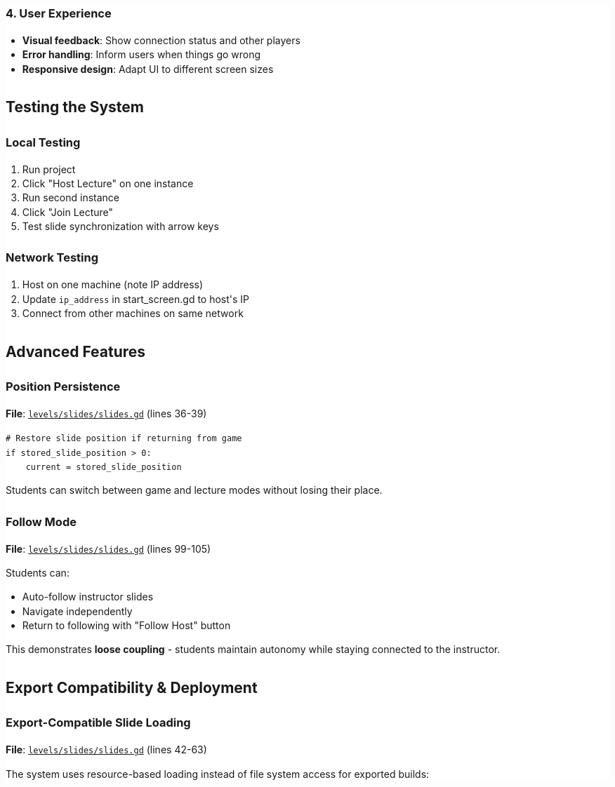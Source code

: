 ### 4. User Experience
- **Visual feedback**: Show connection status and other players
- **Error handling**: Inform users when things go wrong
- **Responsive design**: Adapt UI to different screen sizes

## Testing the System

### Local Testing
1. Run project
2. Click "Host Lecture" on one instance
3. Run second instance
4. Click "Join Lecture" 
5. Test slide synchronization with arrow keys

### Network Testing
1. Host on one machine (note IP address)
2. Update `ip_address` in start_screen.gd to host's IP
3. Connect from other machines on same network

## Advanced Features

### Position Persistence
**File**: [`levels/slides/slides.gd`](levels/slides/slides.gd) (lines 36-39)

```gdscript
# Restore slide position if returning from game
if stored_slide_position > 0:
    current = stored_slide_position
```

Students can switch between game and lecture modes without losing their place.

### Follow Mode
**File**: [`levels/slides/slides.gd`](levels/slides/slides.gd) (lines 99-105)

Students can:
- Auto-follow instructor slides
- Navigate independently
- Return to following with "Follow Host" button

This demonstrates **loose coupling** - students maintain autonomy while staying connected to the instructor.

## Export Compatibility & Deployment

### Export-Compatible Slide Loading
**File**: [`levels/slides/slides.gd`](levels/slides/slides.gd) (lines 42-63)

The system uses resource-based loading instead of file system access for exported builds:

